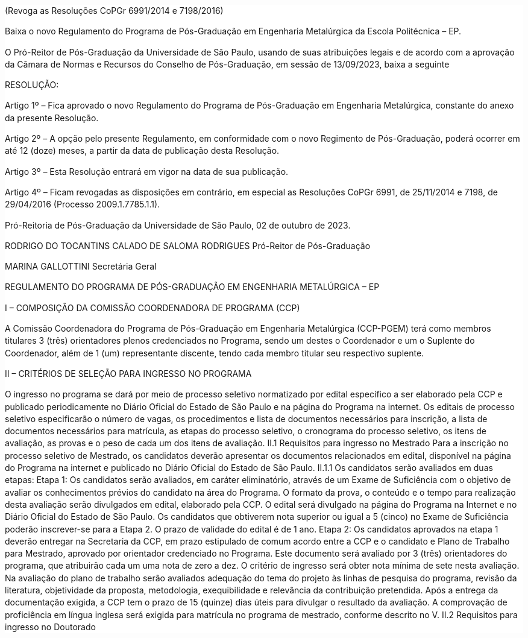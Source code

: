 (Revoga as Resoluções CoPGr 6991/2014 e 7198/2016)

Baixa o novo Regulamento do Programa de Pós-Graduação em Engenharia Metalúrgica da Escola Politécnica – EP.

O Pró-Reitor de Pós-Graduação da Universidade de São Paulo, usando de suas atribuições legais e de acordo com a aprovação da Câmara de Normas e Recursos do Conselho de Pós-Graduação, em sessão de 13/09/2023, baixa a seguinte

RESOLUÇÃO:

Artigo 1º – Fica aprovado o novo Regulamento do Programa de Pós-Graduação em Engenharia Metalúrgica, constante do anexo da presente Resolução.

Artigo 2º – A opção pelo presente Regulamento, em conformidade com o novo Regimento de Pós-Graduação, poderá ocorrer em até 12 (doze) meses, a partir da data de publicação desta Resolução.

Artigo 3º – Esta Resolução entrará em vigor na data de sua publicação.

Artigo 4º – Ficam revogadas as disposições em contrário, em especial as Resoluções CoPGr 6991, de 25/11/2014 e 7198, de 29/04/2016 (Processo 2009.1.7785.1.1).

Pró-Reitoria de Pós-Graduação da Universidade de São Paulo, 02 de outubro de 2023.

RODRIGO DO TOCANTINS CALADO DE SALOMA RODRIGUES
Pró-Reitor de Pós-Graduação

MARINA GALLOTTINI
Secretária Geral

REGULAMENTO DO PROGRAMA DE PÓS-GRADUAÇÃO EM
ENGENHARIA METALÚRGICA – EP

I – COMPOSIÇÃO DA COMISSÃO COORDENADORA DE PROGRAMA (CCP)

A Comissão Coordenadora do Programa de Pós-Graduação em Engenharia Metalúrgica (CCP-PGEM) terá como membros titulares 3 (três) orientadores plenos credenciados no Programa, sendo um destes o Coordenador e um o Suplente do Coordenador, além de 1 (um) representante discente, tendo cada membro titular seu respectivo suplente.

II – CRITÉRIOS DE SELEÇÃO PARA INGRESSO NO PROGRAMA

O ingresso no programa se dará por meio de processo seletivo normatizado por edital específico a ser elaborado pela CCP e publicado periodicamente no Diário Oficial do Estado de São Paulo e na página do Programa na internet. Os editais de processo seletivo especificarão o número de vagas, os procedimentos e lista de documentos necessários para inscrição, a lista de documentos necessários para matrícula, as etapas do processo seletivo, o cronograma do processo seletivo, os itens de avaliação, as provas e o peso de cada um dos itens de avaliação.
II.1 Requisitos para ingresso no Mestrado
Para a inscrição no processo seletivo de Mestrado, os candidatos deverão apresentar os documentos relacionados em edital, disponível na página do Programa na internet e publicado no Diário Oficial do Estado de São Paulo.
II.1.1 Os candidatos serão avaliados em duas etapas:
Etapa 1: Os candidatos serão avaliados, em caráter eliminatório, através de um Exame de Suficiência com o objetivo de avaliar os conhecimentos prévios do candidato na área do Programa. O formato da prova, o conteúdo e o tempo para realização desta avaliação serão divulgados em edital, elaborado pela CCP. O edital será divulgado na página do Programa na Internet e no Diário Oficial do Estado de São Paulo. Os candidatos que obtiverem nota superior ou igual a 5 (cinco) no Exame de Suficiência poderão inscrever-se para a Etapa 2. O prazo de validade do edital é de 1 ano.
Etapa 2: Os candidatos aprovados na etapa 1 deverão entregar na Secretaria da CCP, em prazo estipulado de comum acordo entre a CCP e o candidato e Plano de Trabalho para Mestrado, aprovado por orientador credenciado no Programa. Este documento será avaliado por 3 (três) orientadores do programa, que atribuirão cada um uma nota de zero a dez. O critério de ingresso será obter nota mínima de sete nesta avaliação. Na avaliação do plano de trabalho serão avaliados adequação do tema do projeto às linhas de pesquisa do programa, revisão da literatura, objetividade da proposta, metodologia, exequibilidade e relevância da contribuição pretendida. Após a entrega da documentação exigida, a CCP tem o prazo de 15 (quinze) dias úteis para divulgar o resultado da avaliação.
A comprovação de proficiência em língua inglesa será exigida para matrícula no programa de mestrado, conforme descrito no V.
II.2 Requisitos para ingresso no Doutorado